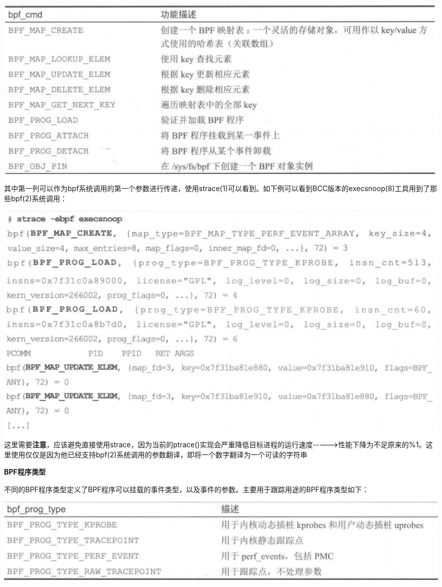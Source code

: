 ![image-20240927090701521](./images/image-20240927090701521.png)

其中第一列可以作为bpf系统调用的第一个参数进行传递，使用strace(1)可以看到。如下例可以看到BCC版本的execsnoop(8)工具用到了那些bpf(2)系统调用：

![image-20240927090957974](./images/image-20240927090957974.png)![image-20240927091010505](./images/image-20240927091010505.png)

这里需要**注意**，应该避免直接使用strace，因为当前的ptrace()实现会严重降低目标进程的运行速度----->性能下降为不足原来的%1。这里使用仅仅是因为他已经支持bpf(2)系统调用的参数翻译，即将一个数字翻译为一个可读的字符串

**BPF程序类型**

不同的BPF程序类型定义了BPF程序可以挂载的事件类型，以及事件的参数。主要用于跟踪用途的BPF程序类型如下：

![image-20240927091728222](./images/image-20240927091728222.png)
